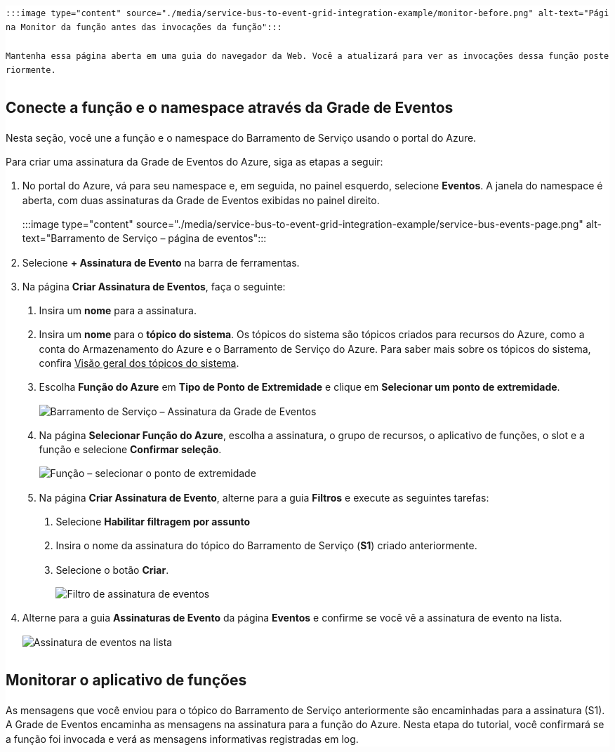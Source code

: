     :::image type="content" source="./media/service-bus-to-event-grid-integration-example/monitor-before.png" alt-text="Página Monitor da função antes das invocações da função":::
    
    Mantenha essa página aberta em uma guia do navegador da Web. Você a atualizará para ver as invocações dessa função posteriormente.

## <a name="connect-the-function-and-namespace-via-event-grid"></a>Conecte a função e o namespace através da Grade de Eventos
Nesta seção, você une a função e o namespace do Barramento de Serviço usando o portal do Azure. 

Para criar uma assinatura da Grade de Eventos do Azure, siga as etapas a seguir:

1. No portal do Azure, vá para seu namespace e, em seguida, no painel esquerdo, selecione **Eventos**. A janela do namespace é aberta, com duas assinaturas da Grade de Eventos exibidas no painel direito. 
    
    :::image type="content" source="./media/service-bus-to-event-grid-integration-example/service-bus-events-page.png" alt-text="Barramento de Serviço – página de eventos":::
2. Selecione **+ Assinatura de Evento** na barra de ferramentas. 
3. Na página **Criar Assinatura de Eventos**, faça o seguinte:
    1. Insira um **nome** para a assinatura. 
    2. Insira um **nome** para o **tópico do sistema**. Os tópicos do sistema são tópicos criados para recursos do Azure, como a conta do Armazenamento do Azure e o Barramento de Serviço do Azure. Para saber mais sobre os tópicos do sistema, confira [Visão geral dos tópicos do sistema](../event-grid/system-topics.md).
    2. Escolha **Função do Azure** em **Tipo de Ponto de Extremidade** e clique em **Selecionar um ponto de extremidade**. 

        ![Barramento de Serviço – Assinatura da Grade de Eventos](./media/service-bus-to-event-grid-integration-example/event-grid-subscription-page.png)
    3. Na página **Selecionar Função do Azure**, escolha a assinatura, o grupo de recursos, o aplicativo de funções, o slot e a função e selecione **Confirmar seleção**. 

        ![Função – selecionar o ponto de extremidade](./media/service-bus-to-event-grid-integration-example/function-select-endpoint.png)
    4. Na página **Criar Assinatura de Evento**, alterne para a guia **Filtros** e execute as seguintes tarefas:
        1. Selecione **Habilitar filtragem por assunto**
        2. Insira o nome da assinatura do tópico do Barramento de Serviço (**S1**) criado anteriormente.
        3. Selecione o botão **Criar**. 

            ![Filtro de assinatura de eventos](./media/service-bus-to-event-grid-integration-example/event-subscription-filter.png)
4. Alterne para a guia **Assinaturas de Evento** da página **Eventos** e confirme se você vê a assinatura de evento na lista.

    ![Assinatura de eventos na lista](./media/service-bus-to-event-grid-integration-example/event-subscription-in-list.png)

## <a name="monitor-the-functions-app"></a>Monitorar o aplicativo de funções
As mensagens que você enviou para o tópico do Barramento de Serviço anteriormente são encaminhadas para a assinatura (S1). A Grade de Eventos encaminha as mensagens na assinatura para a função do Azure. Nesta etapa do tutorial, você confirmará se a função foi invocada e verá as mensagens informativas registradas em log. 
